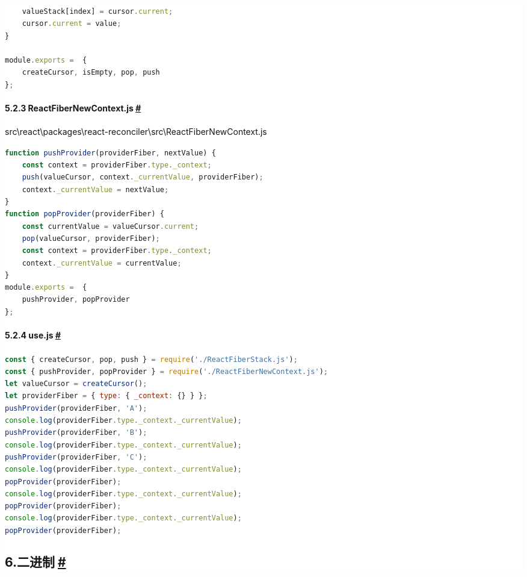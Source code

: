 ```js
    valueStack[index] = cursor.current;
    cursor.current = value;
}

module.exports =  {
    createCursor, isEmpty, pop, push
};
```

#### 5.2.3 ReactFiberNewContext.js [#](#t36523-reactfibernewcontextjs)

src\react\packages\react-reconciler\src\ReactFiberNewContext.js

```js
function pushProvider(providerFiber, nextValue) {
    const context = providerFiber.type._context;
    push(valueCursor, context._currentValue, providerFiber);
    context._currentValue = nextValue;
}
function popProvider(providerFiber) {
    const currentValue = valueCursor.current;
    pop(valueCursor, providerFiber);
    const context = providerFiber.type._context;
    context._currentValue = currentValue;
}
module.exports =  {
    pushProvider, popProvider
};
```

#### 5.2.4 use.js [#](#t37524-usejs)

```js
const { createCursor, pop, push } = require('./ReactFiberStack.js');
const { pushProvider, popProvider } = require('./ReactFiberNewContext.js');
let valueCursor = createCursor();
let providerFiber = { type: { _context: {} } };
pushProvider(providerFiber, 'A');
console.log(providerFiber.type._context._currentValue);
pushProvider(providerFiber, 'B');
console.log(providerFiber.type._context._currentValue);
pushProvider(providerFiber, 'C');
console.log(providerFiber.type._context._currentValue);
popProvider(providerFiber);
console.log(providerFiber.type._context._currentValue);
popProvider(providerFiber);
console.log(providerFiber.type._context._currentValue);
popProvider(providerFiber);
```

## 6.二进制 [#](#t386二进制)
